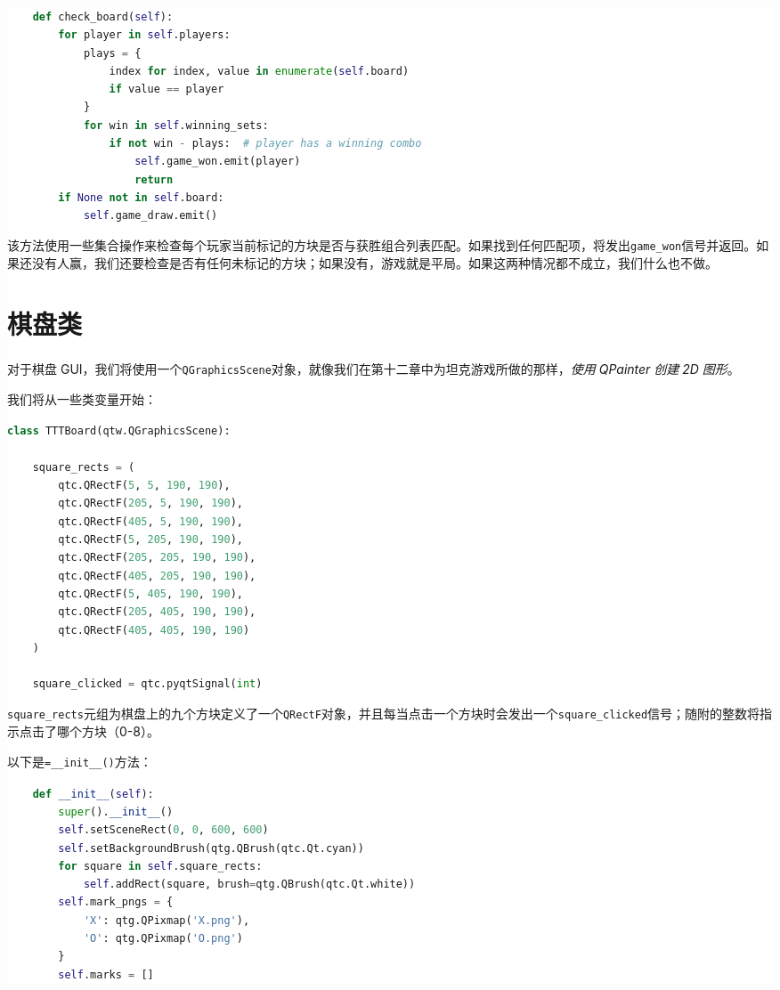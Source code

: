 ```py
    def check_board(self):
        for player in self.players:
            plays = {
                index for index, value in enumerate(self.board)
                if value == player
            }
            for win in self.winning_sets:
                if not win - plays:  # player has a winning combo
                    self.game_won.emit(player)
                    return
        if None not in self.board:
            self.game_draw.emit()
```

该方法使用一些集合操作来检查每个玩家当前标记的方块是否与获胜组合列表匹配。如果找到任何匹配项，将发出`game_won`信号并返回。如果还没有人赢，我们还要检查是否有任何未标记的方块；如果没有，游戏就是平局。如果这两种情况都不成立，我们什么也不做。

# 棋盘类

对于棋盘 GUI，我们将使用一个`QGraphicsScene`对象，就像我们在第十二章中为坦克游戏所做的那样，*使用 QPainter 创建 2D 图形*。

我们将从一些类变量开始：

```py
class TTTBoard(qtw.QGraphicsScene):

    square_rects = (
        qtc.QRectF(5, 5, 190, 190),
        qtc.QRectF(205, 5, 190, 190),
        qtc.QRectF(405, 5, 190, 190),
        qtc.QRectF(5, 205, 190, 190),
        qtc.QRectF(205, 205, 190, 190),
        qtc.QRectF(405, 205, 190, 190),
        qtc.QRectF(5, 405, 190, 190),
        qtc.QRectF(205, 405, 190, 190),
        qtc.QRectF(405, 405, 190, 190)
    )

    square_clicked = qtc.pyqtSignal(int)
```

`square_rects`元组为棋盘上的九个方块定义了一个`QRectF`对象，并且每当点击一个方块时会发出一个`square_clicked`信号；随附的整数将指示点击了哪个方块（0-8）。

以下是`=__init__()`方法：

```py
    def __init__(self):
        super().__init__()
        self.setSceneRect(0, 0, 600, 600)
        self.setBackgroundBrush(qtg.QBrush(qtc.Qt.cyan))
        for square in self.square_rects:
            self.addRect(square, brush=qtg.QBrush(qtc.Qt.white))
        self.mark_pngs = {
            'X': qtg.QPixmap('X.png'),
            'O': qtg.QPixmap('O.png')
        }
        self.marks = []
```
